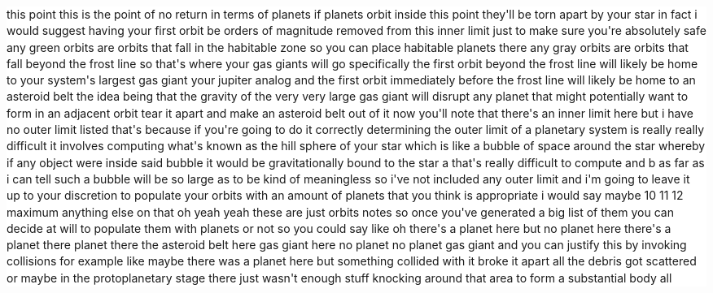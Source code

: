 this point this is the point of no
return in terms of planets if planets
orbit inside this point they'll be torn
apart by your star in fact i would
suggest having your first orbit be
orders of magnitude removed from this
inner limit just to make sure you're
absolutely safe any green orbits are
orbits that fall in the habitable zone
so you can place habitable planets there
any gray orbits are orbits that fall
beyond the frost line so that's where
your gas giants will go specifically the
first orbit beyond the frost line will
likely be home to your system's largest
gas giant your jupiter analog and the
first orbit immediately before the frost
line will likely be home to an asteroid
belt the idea being that the gravity of
the very very large gas giant will
disrupt any planet that might
potentially want to form in an adjacent
orbit tear it apart and make an asteroid
belt out of it
now you'll note that there's an inner
limit here but i have no outer limit
listed that's because if you're going to
do it correctly determining the outer
limit of a planetary system is
really
really difficult it involves computing
what's known as the hill sphere of your
star which is like a bubble of space
around the star whereby if any object
were inside said bubble it would be
gravitationally bound to the star a
that's really difficult to compute and b
as far as i can tell such a bubble will
be
so large
as to be kind of meaningless so i've not
included any outer limit and i'm going
to leave it up to your discretion to
populate your orbits with an amount of
planets that you think is appropriate
i would say maybe 10 11 12 maximum
anything else on that oh yeah yeah these
are just orbits notes
so once you've generated a big list of
them you can decide at will to populate
them with planets or not so you could
say like oh there's a planet here but no
planet here there's a planet there
planet there
the asteroid belt here
gas giant here no planet no planet gas
giant and you can justify this by
invoking collisions for example like
maybe there was a planet here but
something collided with it broke it
apart all the debris got scattered or
maybe in the protoplanetary stage there
just wasn't enough stuff knocking around
that area to form a substantial body all